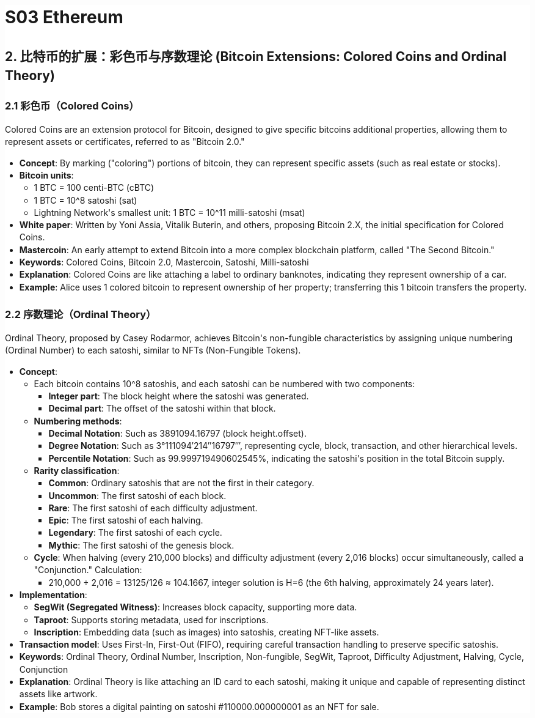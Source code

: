 # S03 Ethereum

## 2. 比特币的扩展：彩色币与序数理论 (Bitcoin Extensions: Colored Coins and Ordinal Theory)

### 2.1 彩色币（Colored Coins）

Colored Coins are an extension protocol for Bitcoin, designed to give specific bitcoins additional properties, allowing them to represent assets or certificates, referred to as "Bitcoin 2.0."

- **Concept**: By marking ("coloring") portions of bitcoin, they can represent specific assets (such as real estate or stocks).
- **Bitcoin units**:
  - 1 BTC = 100 centi-BTC (cBTC)
  - 1 BTC = 10^8 satoshi (sat)
  - Lightning Network's smallest unit: 1 BTC = 10^11 milli-satoshi (msat)
- **White paper**: Written by Yoni Assia, Vitalik Buterin, and others, proposing Bitcoin 2.X, the initial specification for Colored Coins.
- **Mastercoin**: An early attempt to extend Bitcoin into a more complex blockchain platform, called "The Second Bitcoin."
- **Keywords**: Colored Coins, Bitcoin 2.0, Mastercoin, Satoshi, Milli-satoshi
- **Explanation**: Colored Coins are like attaching a label to ordinary banknotes, indicating they represent ownership of a car.
- **Example**: Alice uses 1 colored bitcoin to represent ownership of her property; transferring this 1 bitcoin transfers the property.

### 2.2 序数理论（Ordinal Theory）

Ordinal Theory, proposed by Casey Rodarmor, achieves Bitcoin's non-fungible characteristics by assigning unique numbering (Ordinal Number) to each satoshi, similar to NFTs (Non-Fungible Tokens).

- **Concept**:
  - Each bitcoin contains 10^8 satoshis, and each satoshi can be numbered with two components:
    - **Integer part**: The block height where the satoshi was generated.
    - **Decimal part**: The offset of the satoshi within that block.
  - **Numbering methods**:
    - **Decimal Notation**: Such as 3891094.16797 (block height.offset).
    - **Degree Notation**: Such as 3°111094′214″16797‴, representing cycle, block, transaction, and other hierarchical levels.
    - **Percentile Notation**: Such as 99.999719490602545%, indicating the satoshi's position in the total Bitcoin supply.
  - **Rarity classification**:
    - **Common**: Ordinary satoshis that are not the first in their category.
    - **Uncommon**: The first satoshi of each block.
    - **Rare**: The first satoshi of each difficulty adjustment.
    - **Epic**: The first satoshi of each halving.
    - **Legendary**: The first satoshi of each cycle.
    - **Mythic**: The first satoshi of the genesis block.
  - **Cycle**: When halving (every 210,000 blocks) and difficulty adjustment (every 2,016 blocks) occur simultaneously, called a "Conjunction." Calculation:
    - 210,000 ÷ 2,016 = 13125/126 ≈ 104.1667, integer solution is H=6 (the 6th halving, approximately 24 years later).
- **Implementation**:
  - **SegWit (Segregated Witness)**: Increases block capacity, supporting more data.
  - **Taproot**: Supports storing metadata, used for inscriptions.
  - **Inscription**: Embedding data (such as images) into satoshis, creating NFT-like assets.
- **Transaction model**: Uses First-In, First-Out (FIFO), requiring careful transaction handling to preserve specific satoshis.
- **Keywords**: Ordinal Theory, Ordinal Number, Inscription, Non-fungible, SegWit, Taproot, Difficulty Adjustment, Halving, Cycle, Conjunction
- **Explanation**: Ordinal Theory is like attaching an ID card to each satoshi, making it unique and capable of representing distinct assets like artwork.
- **Example**: Bob stores a digital painting on satoshi #110000.000000001 as an NFT for sale.